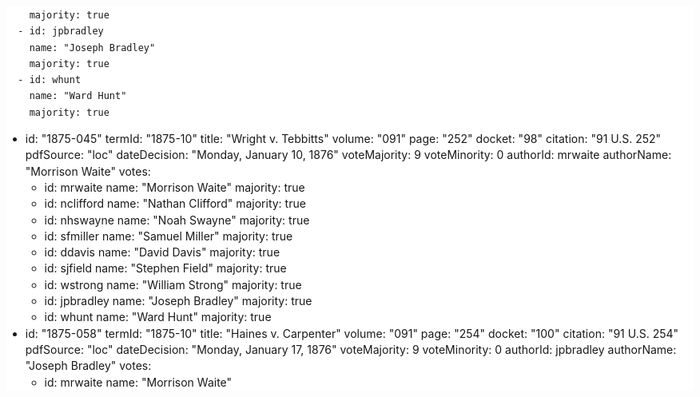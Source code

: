         majority: true
      - id: jpbradley
        name: "Joseph Bradley"
        majority: true
      - id: whunt
        name: "Ward Hunt"
        majority: true
  - id: "1875-045"
    termId: "1875-10"
    title: "Wright v. Tebbitts"
    volume: "091"
    page: "252"
    docket: "98"
    citation: "91 U.S. 252"
    pdfSource: "loc"
    dateDecision: "Monday, January 10, 1876"
    voteMajority: 9
    voteMinority: 0
    authorId: mrwaite
    authorName: "Morrison Waite"
    votes:
      - id: mrwaite
        name: "Morrison Waite"
        majority: true
      - id: nclifford
        name: "Nathan Clifford"
        majority: true
      - id: nhswayne
        name: "Noah Swayne"
        majority: true
      - id: sfmiller
        name: "Samuel Miller"
        majority: true
      - id: ddavis
        name: "David Davis"
        majority: true
      - id: sjfield
        name: "Stephen Field"
        majority: true
      - id: wstrong
        name: "William Strong"
        majority: true
      - id: jpbradley
        name: "Joseph Bradley"
        majority: true
      - id: whunt
        name: "Ward Hunt"
        majority: true
  - id: "1875-058"
    termId: "1875-10"
    title: "Haines v. Carpenter"
    volume: "091"
    page: "254"
    docket: "100"
    citation: "91 U.S. 254"
    pdfSource: "loc"
    dateDecision: "Monday, January 17, 1876"
    voteMajority: 9
    voteMinority: 0
    authorId: jpbradley
    authorName: "Joseph Bradley"
    votes:
      - id: mrwaite
        name: "Morrison Waite"